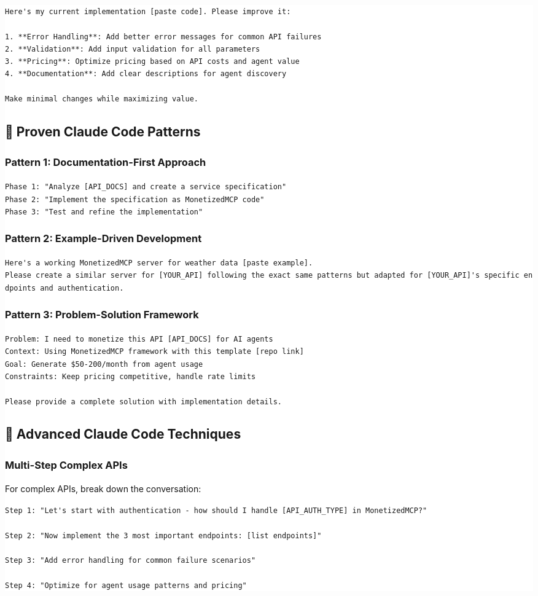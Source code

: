 ```
Here's my current implementation [paste code]. Please improve it:

1. **Error Handling**: Add better error messages for common API failures
2. **Validation**: Add input validation for all parameters  
3. **Pricing**: Optimize pricing based on API costs and agent value
4. **Documentation**: Add clear descriptions for agent discovery

Make minimal changes while maximizing value.
```

## 📝 Proven Claude Code Patterns

### Pattern 1: Documentation-First Approach
```
Phase 1: "Analyze [API_DOCS] and create a service specification"
Phase 2: "Implement the specification as MonetizedMCP code"  
Phase 3: "Test and refine the implementation"
```

### Pattern 2: Example-Driven Development
```
Here's a working MonetizedMCP server for weather data [paste example]. 
Please create a similar server for [YOUR_API] following the exact same patterns but adapted for [YOUR_API]'s specific endpoints and authentication.
```

### Pattern 3: Problem-Solution Framework
```
Problem: I need to monetize this API [API_DOCS] for AI agents
Context: Using MonetizedMCP framework with this template [repo link]
Goal: Generate $50-200/month from agent usage
Constraints: Keep pricing competitive, handle rate limits

Please provide a complete solution with implementation details.
```

## 🔧 Advanced Claude Code Techniques

### Multi-Step Complex APIs
For complex APIs, break down the conversation:

```
Step 1: "Let's start with authentication - how should I handle [API_AUTH_TYPE] in MonetizedMCP?"

Step 2: "Now implement the 3 most important endpoints: [list endpoints]"

Step 3: "Add error handling for common failure scenarios"

Step 4: "Optimize for agent usage patterns and pricing"
```

